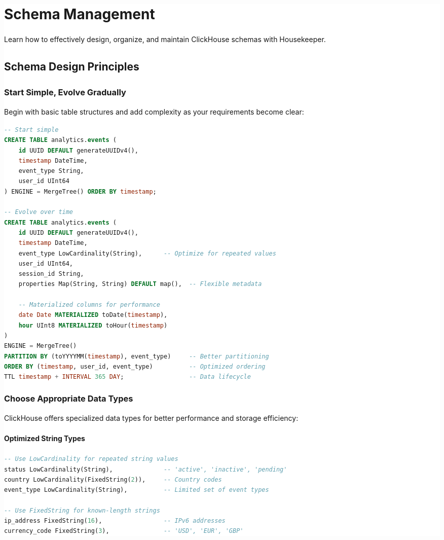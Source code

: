 # Schema Management

Learn how to effectively design, organize, and maintain ClickHouse schemas with Housekeeper.

## Schema Design Principles

### Start Simple, Evolve Gradually

Begin with basic table structures and add complexity as your requirements become clear:

```sql
-- Start simple
CREATE TABLE analytics.events (
    id UUID DEFAULT generateUUIDv4(),
    timestamp DateTime,
    event_type String,
    user_id UInt64
) ENGINE = MergeTree() ORDER BY timestamp;

-- Evolve over time
CREATE TABLE analytics.events (
    id UUID DEFAULT generateUUIDv4(),
    timestamp DateTime,
    event_type LowCardinality(String),      -- Optimize for repeated values
    user_id UInt64,
    session_id String,
    properties Map(String, String) DEFAULT map(),  -- Flexible metadata
    
    -- Materialized columns for performance
    date Date MATERIALIZED toDate(timestamp),
    hour UInt8 MATERIALIZED toHour(timestamp)
) 
ENGINE = MergeTree() 
PARTITION BY (toYYYYMM(timestamp), event_type)     -- Better partitioning
ORDER BY (timestamp, user_id, event_type)          -- Optimized ordering
TTL timestamp + INTERVAL 365 DAY;                  -- Data lifecycle
```

### Choose Appropriate Data Types

ClickHouse offers specialized data types for better performance and storage efficiency:

#### Optimized String Types

```sql
-- Use LowCardinality for repeated string values
status LowCardinality(String),              -- 'active', 'inactive', 'pending'
country LowCardinality(FixedString(2)),     -- Country codes
event_type LowCardinality(String),          -- Limited set of event types

-- Use FixedString for known-length strings
ip_address FixedString(16),                 -- IPv6 addresses
currency_code FixedString(3),               -- 'USD', 'EUR', 'GBP'
```
